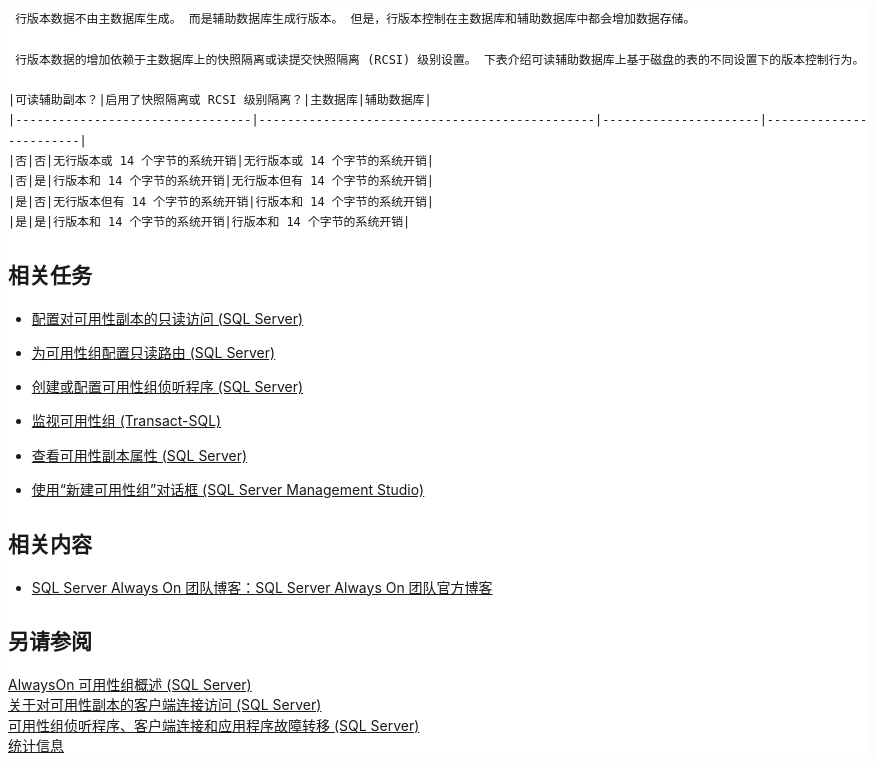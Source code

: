      行版本数据不由主数据库生成。 而是辅助数据库生成行版本。 但是，行版本控制在主数据库和辅助数据库中都会增加数据存储。  
  
     行版本数据的增加依赖于主数据库上的快照隔离或读提交快照隔离 (RCSI) 级别设置。 下表介绍可读辅助数据库上基于磁盘的表的不同设置下的版本控制行为。  
  
    |可读辅助副本？|启用了快照隔离或 RCSI 级别隔离？|主数据库|辅助数据库|  
    |---------------------------------|-----------------------------------------------|----------------------|------------------------|  
    |否|否|无行版本或 14 个字节的系统开销|无行版本或 14 个字节的系统开销|  
    |否|是|行版本和 14 个字节的系统开销|无行版本但有 14 个字节的系统开销|  
    |是|否|无行版本但有 14 个字节的系统开销|行版本和 14 个字节的系统开销|  
    |是|是|行版本和 14 个字节的系统开销|行版本和 14 个字节的系统开销|  
  
##  <a name="related-tasks"></a><a name="bkmk_RelatedTasks"></a> 相关任务  
  
-   [配置对可用性副本的只读访问 (SQL Server)](../../../database-engine/availability-groups/windows/configure-read-only-access-on-an-availability-replica-sql-server.md)  
  
-   [为可用性组配置只读路由 (SQL Server)](../../../database-engine/availability-groups/windows/configure-read-only-routing-for-an-availability-group-sql-server.md)  
  
-   [创建或配置可用性组侦听程序 (SQL Server)](../../../database-engine/availability-groups/windows/create-or-configure-an-availability-group-listener-sql-server.md)  
  
-   [监视可用性组 (Transact-SQL)](../../../database-engine/availability-groups/windows/monitor-availability-groups-transact-sql.md)  
  
-   [查看可用性副本属性 (SQL Server)](../../../database-engine/availability-groups/windows/view-availability-replica-properties-sql-server.md)  
  
-   [使用“新建可用性组”对话框 (SQL Server Management Studio)](../../../database-engine/availability-groups/windows/use-the-new-availability-group-dialog-box-sql-server-management-studio.md)  
  
##  <a name="related-content"></a><a name="RelatedContent"></a> 相关内容  
  
-   [SQL Server Always On 团队博客：SQL Server Always On 团队官方博客](/archive/blogs/sqlalwayson/)  
  
## <a name="see-also"></a>另请参阅  
 [AlwaysOn 可用性组概述 (SQL Server)](../../../database-engine/availability-groups/windows/overview-of-always-on-availability-groups-sql-server.md)   
 [关于对可用性副本的客户端连接访问 &#40;SQL Server&#41;](../../../database-engine/availability-groups/windows/about-client-connection-access-to-availability-replicas-sql-server.md)   
 [可用性组侦听程序、客户端连接和应用程序故障转移 &#40;SQL Server&#41;](../../../database-engine/availability-groups/windows/listeners-client-connectivity-application-failover.md)   
 [统计信息](../../../relational-databases/statistics/statistics.md)  
  
